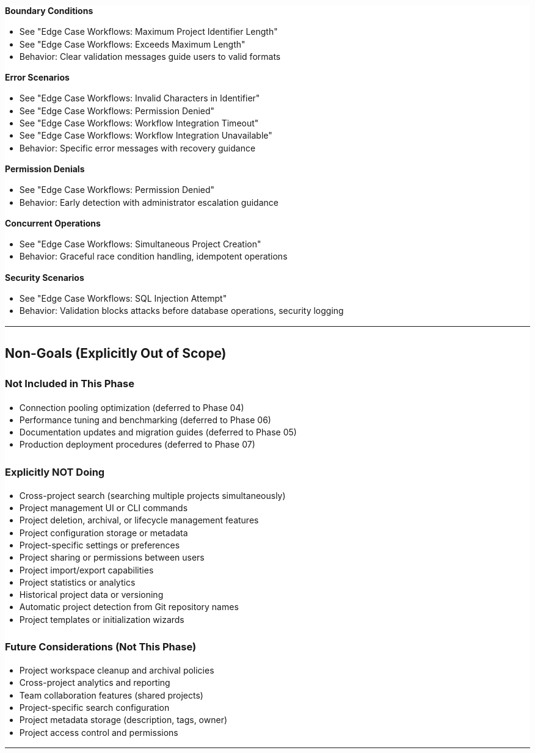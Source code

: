 **Boundary Conditions**
- See "Edge Case Workflows: Maximum Project Identifier Length"
- See "Edge Case Workflows: Exceeds Maximum Length"
- Behavior: Clear validation messages guide users to valid formats

**Error Scenarios**
- See "Edge Case Workflows: Invalid Characters in Identifier"
- See "Edge Case Workflows: Permission Denied"
- See "Edge Case Workflows: Workflow Integration Timeout"
- See "Edge Case Workflows: Workflow Integration Unavailable"
- Behavior: Specific error messages with recovery guidance

**Permission Denials**
- See "Edge Case Workflows: Permission Denied"
- Behavior: Early detection with administrator escalation guidance

**Concurrent Operations**
- See "Edge Case Workflows: Simultaneous Project Creation"
- Behavior: Graceful race condition handling, idempotent operations

**Security Scenarios**
- See "Edge Case Workflows: SQL Injection Attempt"
- Behavior: Validation blocks attacks before database operations, security logging

---

## Non-Goals (Explicitly Out of Scope)

### Not Included in This Phase

- Connection pooling optimization (deferred to Phase 04)
- Performance tuning and benchmarking (deferred to Phase 06)
- Documentation updates and migration guides (deferred to Phase 05)
- Production deployment procedures (deferred to Phase 07)

### Explicitly NOT Doing

- Cross-project search (searching multiple projects simultaneously)
- Project management UI or CLI commands
- Project deletion, archival, or lifecycle management features
- Project configuration storage or metadata
- Project-specific settings or preferences
- Project sharing or permissions between users
- Project import/export capabilities
- Project statistics or analytics
- Historical project data or versioning
- Automatic project detection from Git repository names
- Project templates or initialization wizards

### Future Considerations (Not This Phase)

- Project workspace cleanup and archival policies
- Cross-project analytics and reporting
- Team collaboration features (shared projects)
- Project-specific search configuration
- Project metadata storage (description, tags, owner)
- Project access control and permissions

---